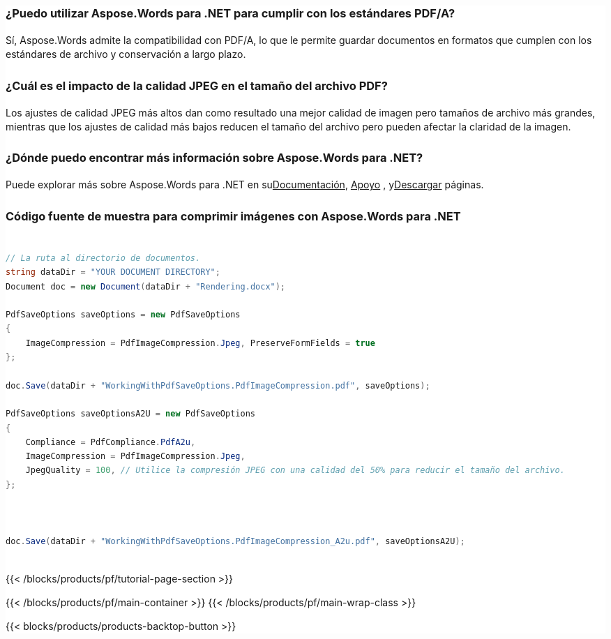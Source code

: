 ### ¿Puedo utilizar Aspose.Words para .NET para cumplir con los estándares PDF/A?
Sí, Aspose.Words admite la compatibilidad con PDF/A, lo que le permite guardar documentos en formatos que cumplen con los estándares de archivo y conservación a largo plazo.

### ¿Cuál es el impacto de la calidad JPEG en el tamaño del archivo PDF?
Los ajustes de calidad JPEG más altos dan como resultado una mejor calidad de imagen pero tamaños de archivo más grandes, mientras que los ajustes de calidad más bajos reducen el tamaño del archivo pero pueden afectar la claridad de la imagen.

### ¿Dónde puedo encontrar más información sobre Aspose.Words para .NET?
 Puede explorar más sobre Aspose.Words para .NET en su[Documentación](https://reference.aspose.com/words/net/), [Apoyo](https://forum.aspose.com/c/words/8) , y[Descargar](https://releases.aspose.com/words/net/) páginas.

### Código fuente de muestra para comprimir imágenes con Aspose.Words para .NET

```csharp

// La ruta al directorio de documentos.
string dataDir = "YOUR DOCUMENT DIRECTORY";
Document doc = new Document(dataDir + "Rendering.docx");

PdfSaveOptions saveOptions = new PdfSaveOptions
{
	ImageCompression = PdfImageCompression.Jpeg, PreserveFormFields = true
};

doc.Save(dataDir + "WorkingWithPdfSaveOptions.PdfImageCompression.pdf", saveOptions);

PdfSaveOptions saveOptionsA2U = new PdfSaveOptions
{
	Compliance = PdfCompliance.PdfA2u,
	ImageCompression = PdfImageCompression.Jpeg,
	JpegQuality = 100, // Utilice la compresión JPEG con una calidad del 50% para reducir el tamaño del archivo.
};



doc.Save(dataDir + "WorkingWithPdfSaveOptions.PdfImageCompression_A2u.pdf", saveOptionsA2U);
	
```
{{< /blocks/products/pf/tutorial-page-section >}}

{{< /blocks/products/pf/main-container >}}
{{< /blocks/products/pf/main-wrap-class >}}

{{< blocks/products/products-backtop-button >}}
